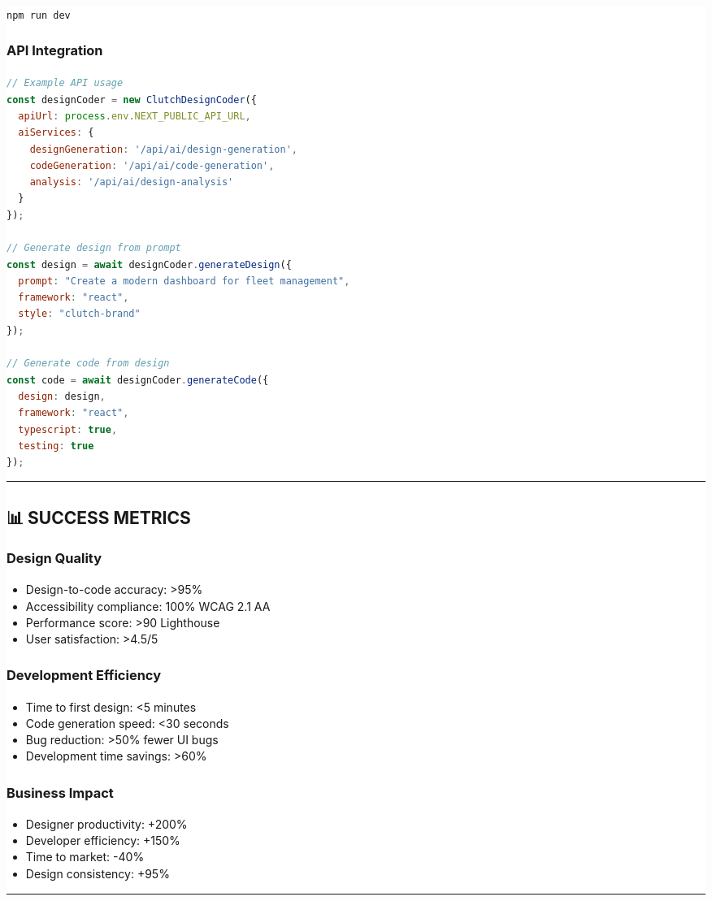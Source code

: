 ```bash
npm run dev
```

### **API Integration**
```javascript
// Example API usage
const designCoder = new ClutchDesignCoder({
  apiUrl: process.env.NEXT_PUBLIC_API_URL,
  aiServices: {
    designGeneration: '/api/ai/design-generation',
    codeGeneration: '/api/ai/code-generation',
    analysis: '/api/ai/design-analysis'
  }
});

// Generate design from prompt
const design = await designCoder.generateDesign({
  prompt: "Create a modern dashboard for fleet management",
  framework: "react",
  style: "clutch-brand"
});

// Generate code from design
const code = await designCoder.generateCode({
  design: design,
  framework: "react",
  typescript: true,
  testing: true
});
```

---

## 📊 **SUCCESS METRICS**

### **Design Quality**
- Design-to-code accuracy: >95%
- Accessibility compliance: 100% WCAG 2.1 AA
- Performance score: >90 Lighthouse
- User satisfaction: >4.5/5

### **Development Efficiency**
- Time to first design: <5 minutes
- Code generation speed: <30 seconds
- Bug reduction: >50% fewer UI bugs
- Development time savings: >60%

### **Business Impact**
- Designer productivity: +200%
- Developer efficiency: +150%
- Time to market: -40%
- Design consistency: +95%

---